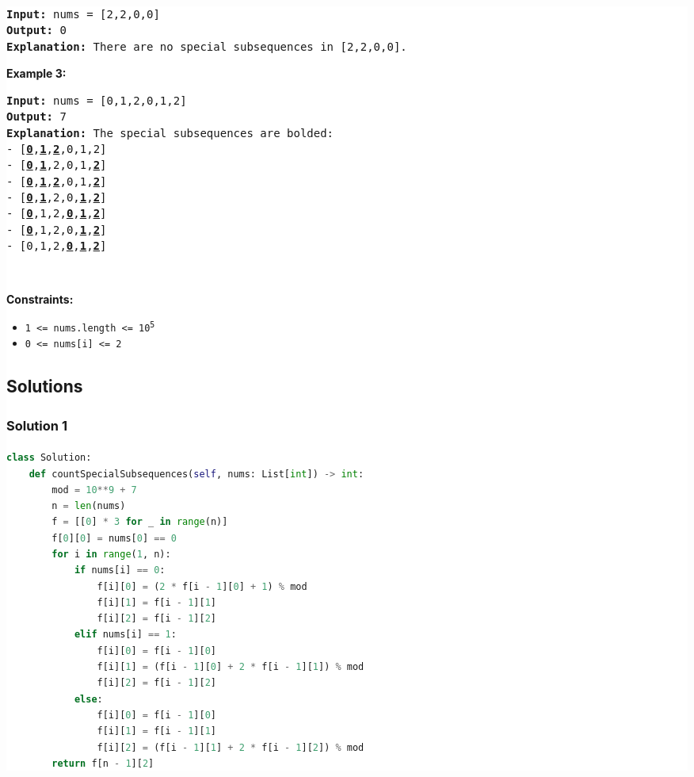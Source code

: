 <pre>
<strong>Input:</strong> nums = [2,2,0,0]
<strong>Output:</strong> 0
<strong>Explanation:</strong> There are no special subsequences in [2,2,0,0].
</pre>

<p><strong class="example">Example 3:</strong></p>

<pre>
<strong>Input:</strong> nums = [0,1,2,0,1,2]
<strong>Output:</strong> 7
<strong>Explanation:</strong> The special subsequences are bolded:
- [<strong><u>0</u></strong>,<strong><u>1</u></strong>,<strong><u>2</u></strong>,0,1,2]
- [<strong><u>0</u></strong>,<strong><u>1</u></strong>,2,0,1,<strong><u>2</u></strong>]
- [<strong><u>0</u></strong>,<strong><u>1</u></strong>,<strong><u>2</u></strong>,0,1,<strong><u>2</u></strong>]
- [<strong><u>0</u></strong>,<strong><u>1</u></strong>,2,0,<strong><u>1</u></strong>,<strong><u>2</u></strong>]
- [<strong><u>0</u></strong>,1,2,<strong><u>0</u></strong>,<strong><u>1</u></strong>,<strong><u>2</u></strong>]
- [<strong><u>0</u></strong>,1,2,0,<strong><u>1</u></strong>,<strong><u>2</u></strong>]
- [0,1,2,<strong><u>0</u></strong>,<strong><u>1</u></strong>,<strong><u>2</u></strong>]
</pre>

<p>&nbsp;</p>
<p><strong>Constraints:</strong></p>

<ul>
	<li><code>1 &lt;= nums.length &lt;= 10<sup>5</sup></code></li>
	<li><code>0 &lt;= nums[i] &lt;= 2</code></li>
</ul>

## Solutions

### Solution 1



```python
class Solution:
    def countSpecialSubsequences(self, nums: List[int]) -> int:
        mod = 10**9 + 7
        n = len(nums)
        f = [[0] * 3 for _ in range(n)]
        f[0][0] = nums[0] == 0
        for i in range(1, n):
            if nums[i] == 0:
                f[i][0] = (2 * f[i - 1][0] + 1) % mod
                f[i][1] = f[i - 1][1]
                f[i][2] = f[i - 1][2]
            elif nums[i] == 1:
                f[i][0] = f[i - 1][0]
                f[i][1] = (f[i - 1][0] + 2 * f[i - 1][1]) % mod
                f[i][2] = f[i - 1][2]
            else:
                f[i][0] = f[i - 1][0]
                f[i][1] = f[i - 1][1]
                f[i][2] = (f[i - 1][1] + 2 * f[i - 1][2]) % mod
        return f[n - 1][2]
```
